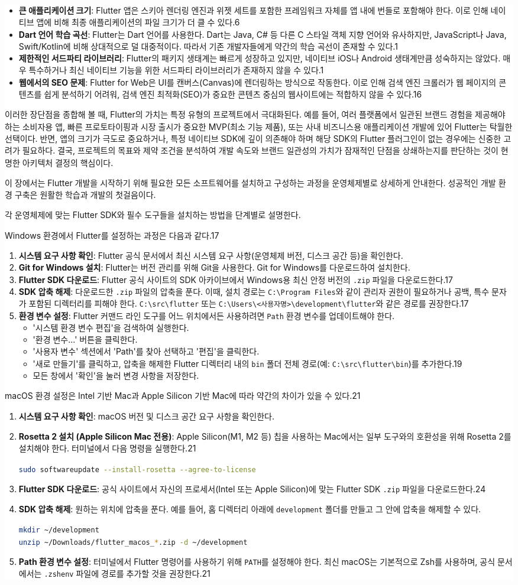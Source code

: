 
- **큰 애플리케이션 크기**: Flutter 앱은 스키아 렌더링 엔진과 위젯 세트를 포함한 프레임워크 자체를 앱 내에 번들로 포함해야 한다. 이로 인해 네이티브 앱에 비해 최종 애플리케이션의 파일 크기가 더 클 수 있다.6
- **Dart 언어 학습 곡선**: Flutter는 Dart 언어를 사용한다. Dart는 Java, C# 등 다른 C 스타일 객체 지향 언어와 유사하지만, JavaScript나 Java, Swift/Kotlin에 비해 상대적으로 덜 대중적이다. 따라서 기존 개발자들에게 약간의 학습 곡선이 존재할 수 있다.1
- **제한적인 서드파티 라이브러리**: Flutter의 패키지 생태계는 빠르게 성장하고 있지만, 네이티브 iOS나 Android 생태계만큼 성숙하지는 않았다. 매우 특수하거나 최신 네이티브 기능을 위한 서드파티 라이브러리가 존재하지 않을 수 있다.1
- **웹에서의 SEO 문제**: Flutter for Web은 UI를 캔버스(Canvas)에 렌더링하는 방식으로 작동한다. 이로 인해 검색 엔진 크롤러가 웹 페이지의 콘텐츠를 쉽게 분석하기 어려워, 검색 엔진 최적화(SEO)가 중요한 콘텐츠 중심의 웹사이트에는 적합하지 않을 수 있다.16

이러한 장단점을 종합해 볼 때, Flutter의 가치는 특정 유형의 프로젝트에서 극대화된다. 예를 들어, 여러 플랫폼에서 일관된 브랜드 경험을 제공해야 하는 소비자용 앱, 빠른 프로토타이핑과 시장 출시가 중요한 MVP(최소 기능 제품), 또는 사내 비즈니스용 애플리케이션 개발에 있어 Flutter는 탁월한 선택이다. 반면, 앱의 크기가 극도로 중요하거나, 특정 네이티브 SDK에 깊이 의존해야 하며 해당 SDK의 Flutter 플러그인이 없는 경우에는 신중한 고려가 필요하다. 결국, 프로젝트의 목표와 제약 조건을 분석하여 개발 속도와 브랜드 일관성의 가치가 잠재적인 단점을 상쇄하는지를 판단하는 것이 현명한 아키텍처 결정의 핵심이다.


이 장에서는 Flutter 개발을 시작하기 위해 필요한 모든 소프트웨어를 설치하고 구성하는 과정을 운영체제별로 상세하게 안내한다. 성공적인 개발 환경 구축은 원활한 학습과 개발의 첫걸음이다.


각 운영체제에 맞는 Flutter SDK와 필수 도구들을 설치하는 방법을 단계별로 설명한다.


Windows 환경에서 Flutter를 설정하는 과정은 다음과 같다.17

1. **시스템 요구 사항 확인**: Flutter 공식 문서에서 최신 시스템 요구 사항(운영체제 버전, 디스크 공간 등)을 확인한다.
2. **Git for Windows 설치**: Flutter는 버전 관리를 위해 Git을 사용한다. Git for Windows를 다운로드하여 설치한다.
3. **Flutter SDK 다운로드**: Flutter 공식 사이트의 SDK 아카이브에서 Windows용 최신 안정 버전의 `.zip` 파일을 다운로드한다.17
4. **SDK 압축 해제**: 다운로드한 `.zip` 파일의 압축을 푼다. 이때, 설치 경로는 `C:\Program Files`와 같이 관리자 권한이 필요하거나 공백, 특수 문자가 포함된 디렉터리를 피해야 한다. `C:\src\flutter` 또는 `C:\Users\<사용자명>\development\flutter`와 같은 경로를 권장한다.17
5. **환경 변수 설정**: Flutter 커맨드 라인 도구를 어느 위치에서든 사용하려면 `Path` 환경 변수를 업데이트해야 한다.
   - '시스템 환경 변수 편집'을 검색하여 실행한다.
   - '환경 변수...' 버튼을 클릭한다.
   - '사용자 변수' 섹션에서 'Path'를 찾아 선택하고 '편집'을 클릭한다.
   - '새로 만들기'를 클릭하고, 압축을 해제한 Flutter 디렉터리 내의 `bin` 폴더 전체 경로(예: `C:\src\flutter\bin`)를 추가한다.19
   - 모든 창에서 '확인'을 눌러 변경 사항을 저장한다.


macOS 환경 설정은 Intel 기반 Mac과 Apple Silicon 기반 Mac에 따라 약간의 차이가 있을 수 있다.21

1. **시스템 요구 사항 확인**: macOS 버전 및 디스크 공간 요구 사항을 확인한다.

2. **Rosetta 2 설치 (Apple Silicon Mac 전용)**: Apple Silicon(M1, M2 등) 칩을 사용하는 Mac에서는 일부 도구와의 호환성을 위해 Rosetta 2를 설치해야 한다. 터미널에서 다음 명령을 실행한다.21

   ```Bash
   sudo softwareupdate --install-rosetta --agree-to-license
   ```

3. **Flutter SDK 다운로드**: 공식 사이트에서 자신의 프로세서(Intel 또는 Apple Silicon)에 맞는 Flutter SDK `.zip` 파일을 다운로드한다.24

4. **SDK 압축 해제**: 원하는 위치에 압축을 푼다. 예를 들어, 홈 디렉터리 아래에 `development` 폴더를 만들고 그 안에 압축을 해제할 수 있다.

   ```Bash
   mkdir ~/development
   unzip ~/Downloads/flutter_macos_*.zip -d ~/development
   ```

5. **Path 환경 변수 설정**: 터미널에서 Flutter 명령어를 사용하기 위해 `PATH`를 설정해야 한다. 최신 macOS는 기본적으로 Zsh를 사용하며, 공식 문서에서는 `.zshenv` 파일에 경로를 추가할 것을 권장한다.21
